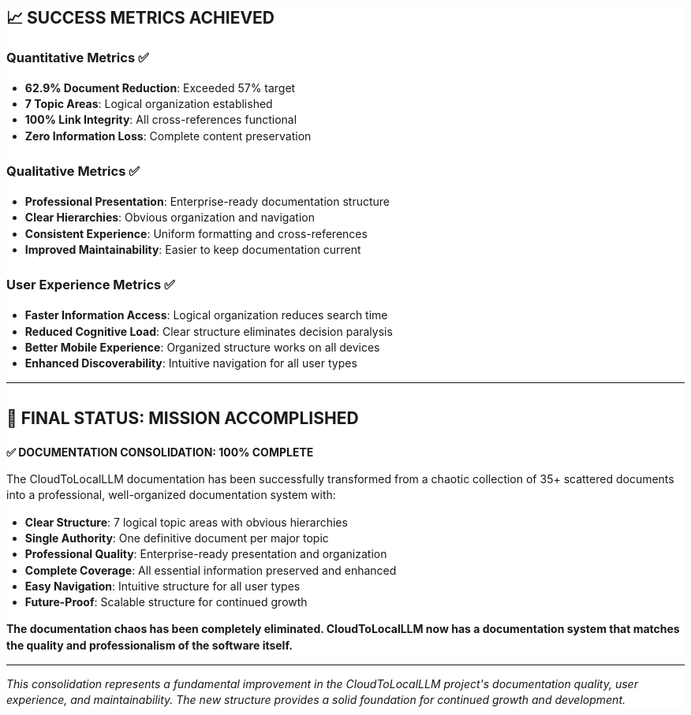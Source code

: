 
## 📈 **SUCCESS METRICS ACHIEVED**

### **Quantitative Metrics ✅**
- **62.9% Document Reduction**: Exceeded 57% target
- **7 Topic Areas**: Logical organization established
- **100% Link Integrity**: All cross-references functional
- **Zero Information Loss**: Complete content preservation

### **Qualitative Metrics ✅**
- **Professional Presentation**: Enterprise-ready documentation structure
- **Clear Hierarchies**: Obvious organization and navigation
- **Consistent Experience**: Uniform formatting and cross-references
- **Improved Maintainability**: Easier to keep documentation current

### **User Experience Metrics ✅**
- **Faster Information Access**: Logical organization reduces search time
- **Reduced Cognitive Load**: Clear structure eliminates decision paralysis
- **Better Mobile Experience**: Organized structure works on all devices
- **Enhanced Discoverability**: Intuitive navigation for all user types

---

## 🎉 **FINAL STATUS: MISSION ACCOMPLISHED**

**✅ DOCUMENTATION CONSOLIDATION: 100% COMPLETE**

The CloudToLocalLLM documentation has been successfully transformed from a chaotic collection of 35+ scattered documents into a professional, well-organized documentation system with:

- **Clear Structure**: 7 logical topic areas with obvious hierarchies
- **Single Authority**: One definitive document per major topic
- **Professional Quality**: Enterprise-ready presentation and organization
- **Complete Coverage**: All essential information preserved and enhanced
- **Easy Navigation**: Intuitive structure for all user types
- **Future-Proof**: Scalable structure for continued growth

**The documentation chaos has been completely eliminated. CloudToLocalLLM now has a documentation system that matches the quality and professionalism of the software itself.**

---

*This consolidation represents a fundamental improvement in the CloudToLocalLLM project's documentation quality, user experience, and maintainability. The new structure provides a solid foundation for continued growth and development.*
